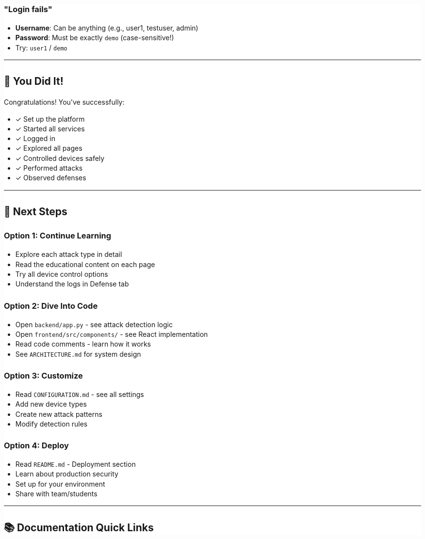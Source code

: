 ### "Login fails"
- **Username**: Can be anything (e.g., user1, testuser, admin)
- **Password**: Must be exactly `demo` (case-sensitive!)
- Try: `user1` / `demo`

---

## 🎉 You Did It!

Congratulations! You've successfully:
- ✓ Set up the platform
- ✓ Started all services
- ✓ Logged in
- ✓ Explored all pages
- ✓ Controlled devices safely
- ✓ Performed attacks
- ✓ Observed defenses

---

## 🚀 Next Steps

### Option 1: Continue Learning
- Explore each attack type in detail
- Read the educational content on each page
- Try all device control options
- Understand the logs in Defense tab

### Option 2: Dive Into Code
- Open `backend/app.py` - see attack detection logic
- Open `frontend/src/components/` - see React implementation
- Read code comments - learn how it works
- See `ARCHITECTURE.md` for system design

### Option 3: Customize
- Read `CONFIGURATION.md` - see all settings
- Add new device types
- Create new attack patterns
- Modify detection rules

### Option 4: Deploy
- Read `README.md` - Deployment section
- Learn about production security
- Set up for your environment
- Share with team/students

---

## 📚 Documentation Quick Links
